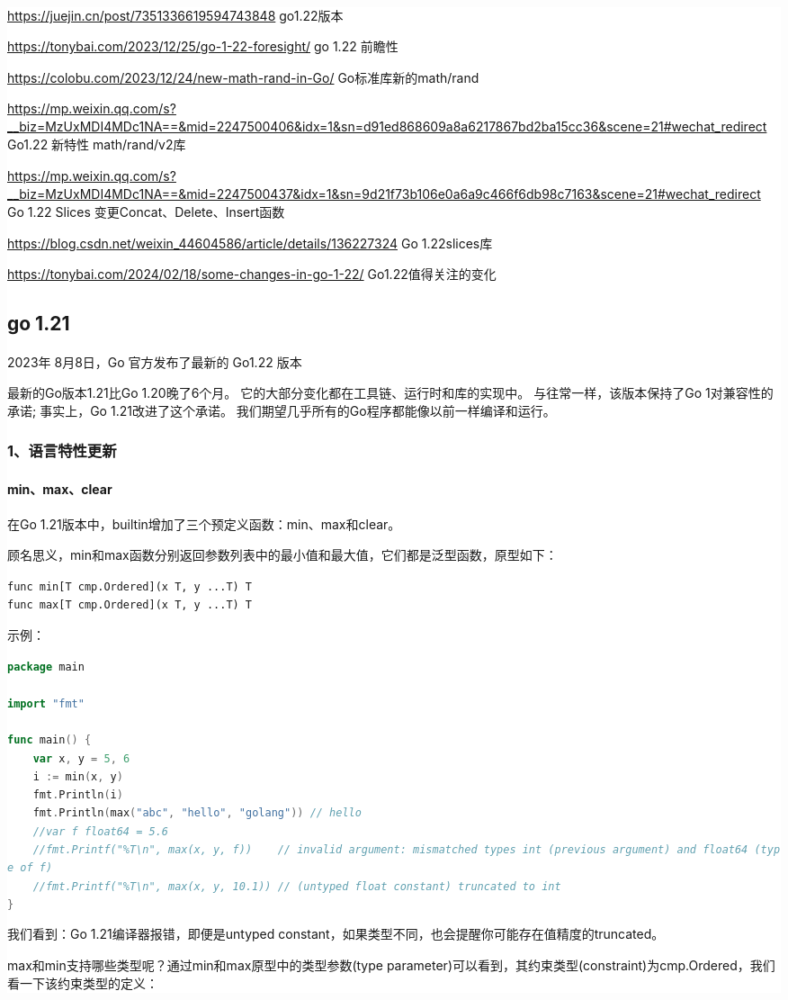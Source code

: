 https://juejin.cn/post/7351336619594743848 go1.22版本

https://tonybai.com/2023/12/25/go-1-22-foresight/ go 1.22 前瞻性

https://colobu.com/2023/12/24/new-math-rand-in-Go/ Go标准库新的math/rand

https://mp.weixin.qq.com/s?__biz=MzUxMDI4MDc1NA==&mid=2247500406&idx=1&sn=d91ed868609a8a6217867bd2ba15cc36&scene=21#wechat_redirect Go1.22 新特性 math/rand/v2库

https://mp.weixin.qq.com/s?__biz=MzUxMDI4MDc1NA==&mid=2247500437&idx=1&sn=9d21f73b106e0a6a9c466f6db98c7163&scene=21#wechat_redirect Go 1.22 Slices 变更Concat、Delete、Insert函数

https://blog.csdn.net/weixin_44604586/article/details/136227324 Go 1.22slices库

https://tonybai.com/2024/02/18/some-changes-in-go-1-22/ Go1.22值得关注的变化 

## go 1.21

2023年 8月8日，Go 官方发布了最新的 Go1.22 版本

最新的Go版本1.21比Go 1.20晚了6个月。 它的大部分变化都在工具链、运行时和库的实现中。 与往常一样，该版本保持了Go 1对兼容性的承诺; 事实上，Go 1.21改进了这个承诺。 我们期望几乎所有的Go程序都能像以前一样编译和运行。

### 1、语言特性更新

#### min、max、clear

在Go 1.21版本中，builtin增加了三个预定义函数：min、max和clear。

顾名思义，min和max函数分别返回参数列表中的最小值和最大值，它们都是泛型函数，原型如下：

```
func min[T cmp.Ordered](x T, y ...T) T
func max[T cmp.Ordered](x T, y ...T) T
```

示例：

```go
package main

import "fmt"

func main() {
	var x, y = 5, 6
	i := min(x, y)
	fmt.Println(i)
	fmt.Println(max("abc", "hello", "golang")) // hello
	//var f float64 = 5.6
	//fmt.Printf("%T\n", max(x, y, f))    // invalid argument: mismatched types int (previous argument) and float64 (type of f)
	//fmt.Printf("%T\n", max(x, y, 10.1)) // (untyped float constant) truncated to int
}
```

我们看到：Go 1.21编译器报错，即便是untyped constant，如果类型不同，也会提醒你可能存在值精度的truncated。

max和min支持哪些类型呢？通过min和max原型中的类型参数(type parameter)可以看到，其约束类型(constraint)为cmp.Ordered，我们看一下该约束类型的定义：
